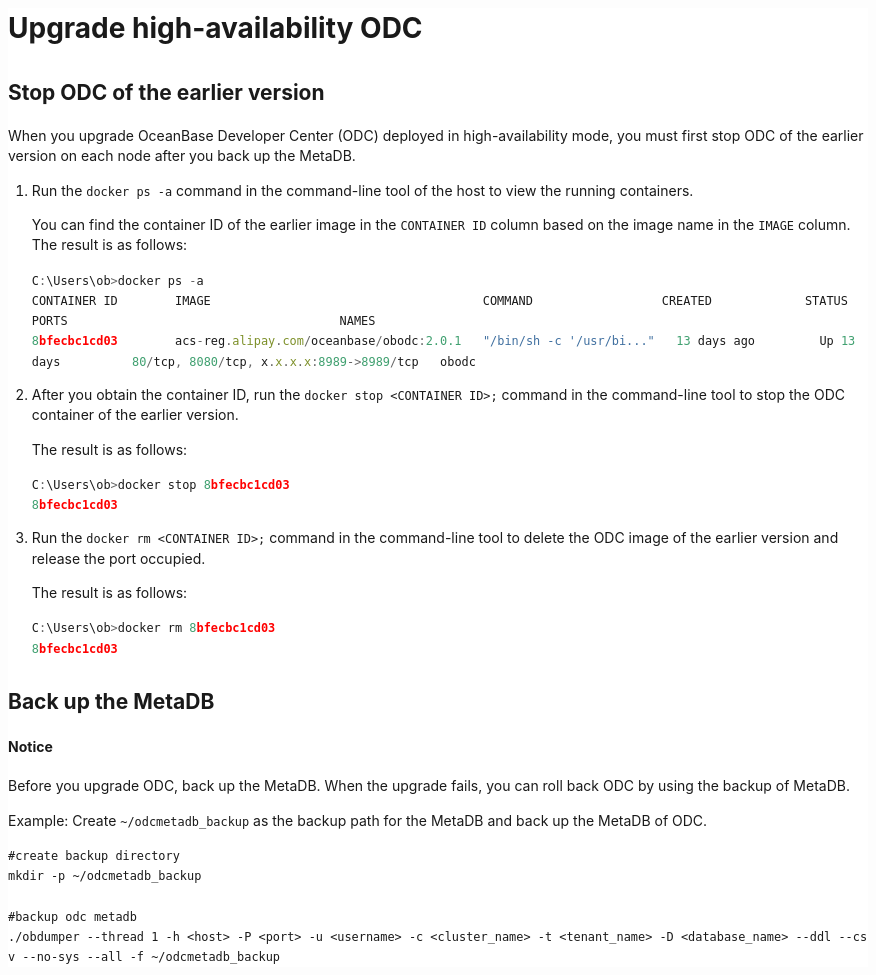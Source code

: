 # Upgrade high-availability ODC

## Stop ODC of the earlier version

When you upgrade OceanBase Developer Center (ODC) deployed in high-availability mode, you must first stop ODC of the earlier version on each node after you back up the MetaDB.

1. Run the `docker ps -a` command in the command-line tool of the host to view the running containers.

   You can find the container ID of the earlier image in the `CONTAINER ID` column based on the image name in the `IMAGE` column. The result is as follows:

   ```javascript
   C:\Users\ob>docker ps -a
   CONTAINER ID        IMAGE                                      COMMAND                  CREATED             STATUS              PORTS                                      NAMES
   8bfecbc1cd03        acs-reg.alipay.com/oceanbase/obodc:2.0.1   "/bin/sh -c '/usr/bi..."   13 days ago         Up 13 days          80/tcp, 8080/tcp, x.x.x.x:8989->8989/tcp   obodc
   ```

2. After you obtain the container ID, run the `docker stop <CONTAINER ID>;` command in the command-line tool to stop the ODC container of the earlier version.

   The result is as follows:

   ```javascript
   C:\Users\ob>docker stop 8bfecbc1cd03
   8bfecbc1cd03
   ```

3. Run the `docker rm <CONTAINER ID>;` command in the command-line tool to delete the ODC image of the earlier version and release the port occupied.

   The result is as follows:

   ```javascript
   C:\Users\ob>docker rm 8bfecbc1cd03
   8bfecbc1cd03
   ```

## Back up the MetaDB

<main id="notice" type='notice'>
   <h4>Notice</h4>
   <p>Before you upgrade ODC, back up the MetaDB. When the upgrade fails, you can roll back ODC by using the backup of MetaDB. </p>
</main>

Example: Create `~/odcmetadb_backup` as the backup path for the MetaDB and back up the MetaDB of ODC.

```shell
#create backup directory
mkdir -p ~/odcmetadb_backup

#backup odc metadb
./obdumper --thread 1 -h <host> -P <port> -u <username> -c <cluster_name> -t <tenant_name> -D <database_name> --ddl --csv --no-sys --all -f ~/odcmetadb_backup
```
